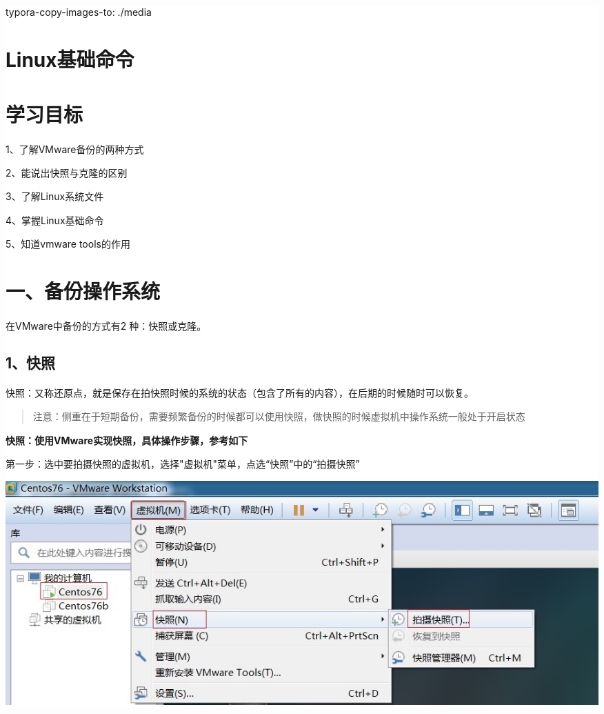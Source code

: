 typora-copy-images-to: ./media

# Linux基础命令

# 学习目标

1、了解VMware备份的两种方式

2、能说出快照与克隆的区别

3、了解Linux系统文件

4、掌握Linux基础命令

5、知道vmware tools的作用

# 一、备份操作系统

在VMware中备份的方式有2 种：快照或克隆。

## 1、快照

快照：又称还原点，就是保存在拍快照时候的系统的状态（包含了所有的内容），在后期的时候随时可以恢复。

> 注意：侧重在于短期备份，需要频繁备份的时候都可以使用快照，做快照的时候虚拟机中操作系统一般处于开启状态

**快照：使用VMware实现快照，具体操作步骤，参考如下**

第一步：选中要拍摄快照的虚拟机，选择"虚拟机"菜单，点选“快照”中的“拍摄快照”

<img src="media/kuaizhao01.jpg" style="width:960px" />


